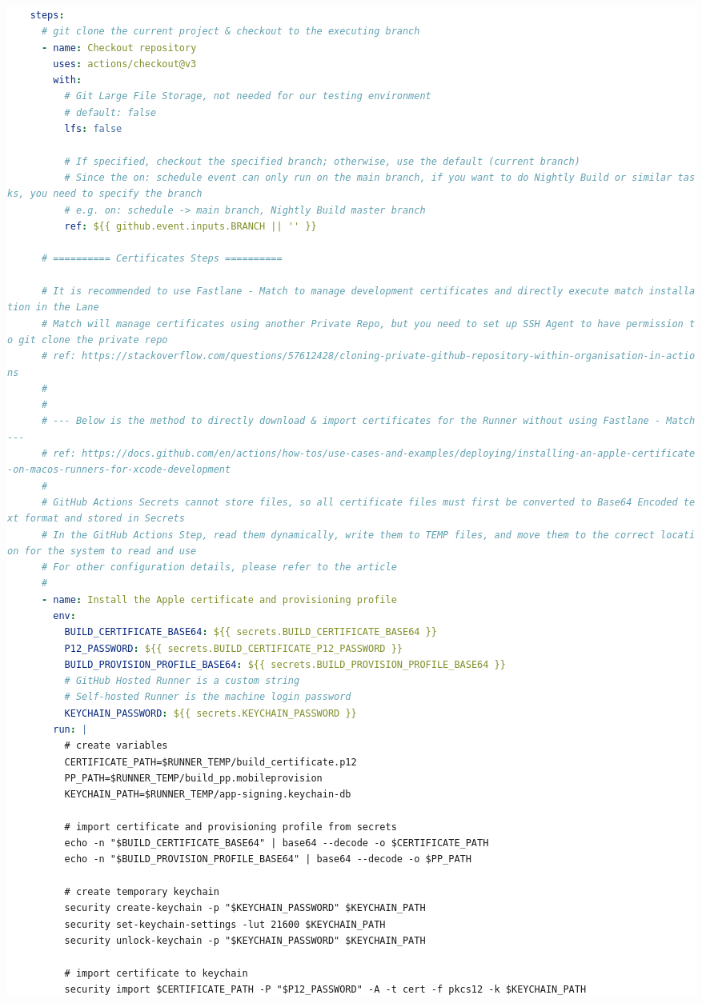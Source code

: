 ```yaml
    steps:
      # git clone the current project & checkout to the executing branch
      - name: Checkout repository
        uses: actions/checkout@v3
        with:
          # Git Large File Storage, not needed for our testing environment
          # default: false
          lfs: false
          
          # If specified, checkout the specified branch; otherwise, use the default (current branch)
          # Since the on: schedule event can only run on the main branch, if you want to do Nightly Build or similar tasks, you need to specify the branch
          # e.g. on: schedule -> main branch, Nightly Build master branch
          ref: ${{ github.event.inputs.BRANCH || '' }}

      # ========== Certificates Steps ==========
      
      # It is recommended to use Fastlane - Match to manage development certificates and directly execute match installation in the Lane
      # Match will manage certificates using another Private Repo, but you need to set up SSH Agent to have permission to git clone the private repo
      # ref: https://stackoverflow.com/questions/57612428/cloning-private-github-repository-within-organisation-in-actions
      #
      #
      # --- Below is the method to directly download & import certificates for the Runner without using Fastlane - Match ---
      # ref: https://docs.github.com/en/actions/how-tos/use-cases-and-examples/deploying/installing-an-apple-certificate-on-macos-runners-for-xcode-development
      #
      # GitHub Actions Secrets cannot store files, so all certificate files must first be converted to Base64 Encoded text format and stored in Secrets
      # In the GitHub Actions Step, read them dynamically, write them to TEMP files, and move them to the correct location for the system to read and use
      # For other configuration details, please refer to the article
      #
      - name: Install the Apple certificate and provisioning profile
        env:
          BUILD_CERTIFICATE_BASE64: ${{ secrets.BUILD_CERTIFICATE_BASE64 }}
          P12_PASSWORD: ${{ secrets.BUILD_CERTIFICATE_P12_PASSWORD }}
          BUILD_PROVISION_PROFILE_BASE64: ${{ secrets.BUILD_PROVISION_PROFILE_BASE64 }}
          # GitHub Hosted Runner is a custom string
          # Self-hosted Runner is the machine login password
          KEYCHAIN_PASSWORD: ${{ secrets.KEYCHAIN_PASSWORD }}
        run: |
          # create variables
          CERTIFICATE_PATH=$RUNNER_TEMP/build_certificate.p12
          PP_PATH=$RUNNER_TEMP/build_pp.mobileprovision
          KEYCHAIN_PATH=$RUNNER_TEMP/app-signing.keychain-db

          # import certificate and provisioning profile from secrets
          echo -n "$BUILD_CERTIFICATE_BASE64" | base64 --decode -o $CERTIFICATE_PATH
          echo -n "$BUILD_PROVISION_PROFILE_BASE64" | base64 --decode -o $PP_PATH

          # create temporary keychain
          security create-keychain -p "$KEYCHAIN_PASSWORD" $KEYCHAIN_PATH
          security set-keychain-settings -lut 21600 $KEYCHAIN_PATH
          security unlock-keychain -p "$KEYCHAIN_PASSWORD" $KEYCHAIN_PATH

          # import certificate to keychain
          security import $CERTIFICATE_PATH -P "$P12_PASSWORD" -A -t cert -f pkcs12 -k $KEYCHAIN_PATH
```